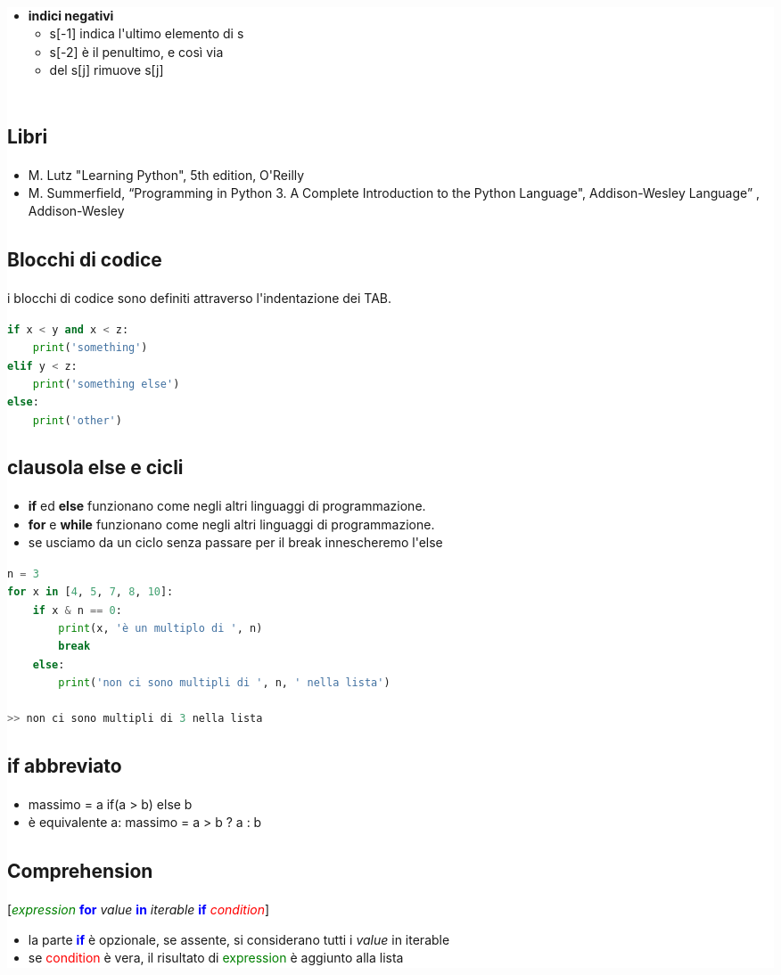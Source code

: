   - **indici negativi**
    - s[-1] indica l'ultimo elemento di s
    - s[-2] è il penultimo, e così via
    - del s[j] rimuove s[j] 
<br><br>

## Libri
- M. Lutz "Learning Python", 5th edition, O'Reilly
- M. Summerﬁeld, “Programming in Python 3. A Complete Introduction to the Python Language", Addison-Wesley
Language” , Addison-Wesley

## Blocchi di codice
i blocchi di codice sono  definiti attraverso l'indentazione dei TAB.

```python
if x < y and x < z:
    print('something')
elif y < z:
    print('something else')
else:
    print('other')
```

## clausola else e cicli
- **if** ed **else** funzionano come negli altri linguaggi di programmazione.
- **for** e **while** funzionano come negli altri linguaggi di programmazione.
- se usciamo da un ciclo senza passare per il break innescheremo l'else
```python
n = 3
for x in [4, 5, 7, 8, 10]:
    if x & n == 0:
        print(x, 'è un multiplo di ', n)
        break
    else:
        print('non ci sono multipli di ', n, ' nella lista')

>> non ci sono multipli di 3 nella lista
```

## if abbreviato
- massimo = a if(a > b) else b
- è equivalente a: massimo = a > b ? a : b

## Comprehension
<style>
r { color: Red }
b { color: Blue }
g { color: Green }
</style>
[<g>_expression_</g> <b>for</b> _value_ <b>in</b> _iterable_ <b>if</b> <r>_condition_</r>]
- la parte <b>if</b> è opzionale, se assente, si considerano tutti i _value_ in iterable
- se <r>condition</r> è vera, il risultato di <g>expression</g> è aggiunto alla lista

